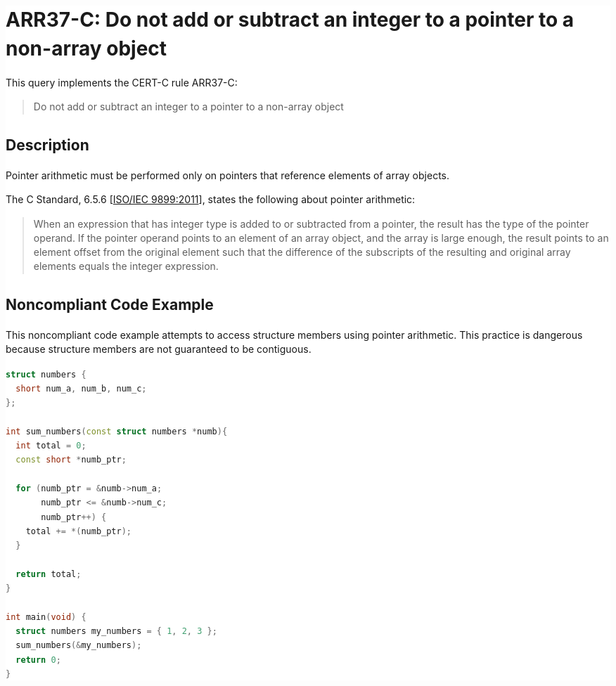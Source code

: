 # ARR37-C: Do not add or subtract an integer to a pointer to a non-array object

This query implements the CERT-C rule ARR37-C:

> Do not add or subtract an integer to a pointer to a non-array object


## Description

Pointer arithmetic must be performed only on pointers that reference elements of array objects.

The C Standard, 6.5.6 \[[ISO/IEC 9899:2011](https://wiki.sei.cmu.edu/confluence/display/c/AA.+Bibliography#AA.Bibliography-ISO-IEC9899-2011)\], states the following about pointer arithmetic:

> When an expression that has integer type is added to or subtracted from a pointer, the result has the type of the pointer operand. If the pointer operand points to an element of an array object, and the array is large enough, the result points to an element offset from the original element such that the difference of the subscripts of the resulting and original array elements equals the integer expression.


## Noncompliant Code Example

This noncompliant code example attempts to access structure members using pointer arithmetic. This practice is dangerous because structure members are not guaranteed to be contiguous.

```cpp
struct numbers {
  short num_a, num_b, num_c;
};

int sum_numbers(const struct numbers *numb){
  int total = 0;
  const short *numb_ptr;

  for (numb_ptr = &numb->num_a;
       numb_ptr <= &numb->num_c;
       numb_ptr++) {
    total += *(numb_ptr);
  }

  return total;
}

int main(void) {
  struct numbers my_numbers = { 1, 2, 3 };
  sum_numbers(&my_numbers);
  return 0;
}

```
